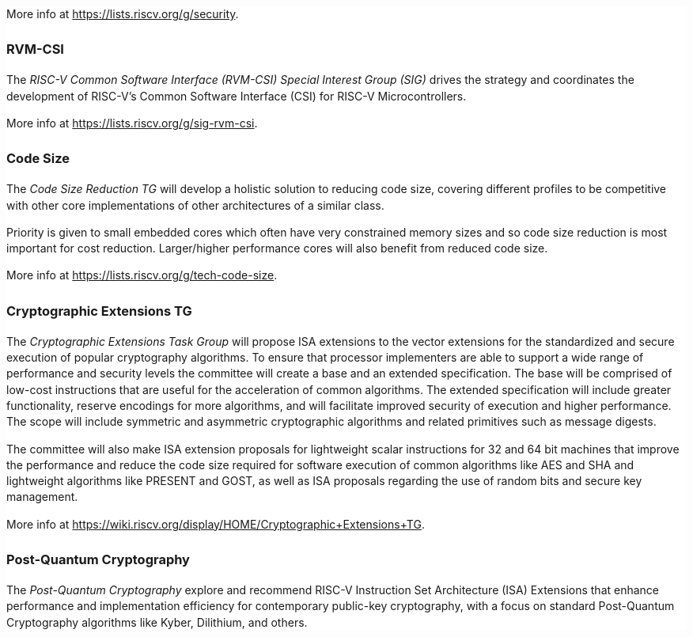More info at <https://lists.riscv.org/g/security>.


### RVM-CSI

The *RISC-V Common Software Interface (RVM-CSI) Special Interest Group
(SIG)* drives the strategy and coordinates the development of RISC-V’s
Common Software Interface (CSI) for RISC-V Microcontrollers.

More info at <https://lists.riscv.org/g/sig-rvm-csi>.


### Code Size

The *Code Size Reduction TG* will develop a holistic solution to
reducing code size, covering different profiles to be competitive with
other core implementations of other architectures of a similar class.

Priority is given to small embedded cores which often have very
constrained memory sizes and so code size reduction is most important
for cost reduction. Larger/higher performance cores will also benefit
from reduced code size.

More info at <https://lists.riscv.org/g/tech-code-size>.


### Cryptographic Extensions TG

The *Cryptographic Extensions Task Group* will propose ISA extensions
to the vector extensions for the standardized and secure execution of
popular cryptography algorithms.  To ensure that processor
implementers are able to support a wide range of performance and
security levels the committee will create a base and an extended
specification. The base will be comprised of low-cost instructions
that are useful for the acceleration of common algorithms. The
extended specification will include greater functionality, reserve
encodings for more algorithms, and will facilitate improved security
of execution and higher performance.  The scope will include symmetric
and asymmetric cryptographic algorithms and related primitives such as
message digests.

The committee will also make ISA extension proposals for lightweight
scalar instructions for 32 and 64 bit machines that improve the
performance and reduce the code size required for software execution
of common algorithms like AES and SHA and lightweight algorithms like
PRESENT and GOST, as well as ISA proposals regarding the use of random
bits and secure key management.

More info at <https://wiki.riscv.org/display/HOME/Cryptographic+Extensions+TG>.


### Post-Quantum Cryptography

The *Post-Quantum Cryptography* explore and recommend RISC-V
Instruction Set Architecture (ISA) Extensions that enhance performance
and implementation efficiency for contemporary public-key
cryptography, with a focus on standard Post-Quantum Cryptography
algorithms like Kyber, Dilithium, and others.
